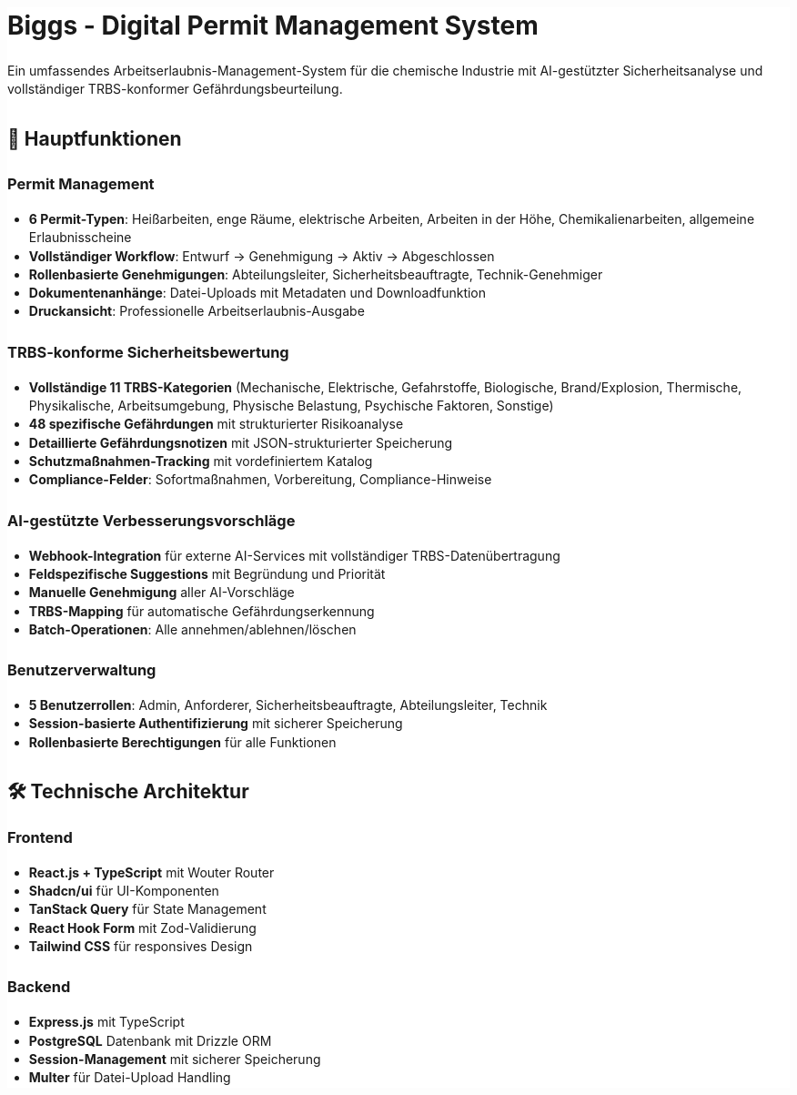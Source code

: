 # Biggs - Digital Permit Management System

Ein umfassendes Arbeitserlaubnis-Management-System für die chemische Industrie mit AI-gestützter Sicherheitsanalyse und vollständiger TRBS-konformer Gefährdungsbeurteilung.

## 🚀 Hauptfunktionen

### Permit Management
- **6 Permit-Typen**: Heißarbeiten, enge Räume, elektrische Arbeiten, Arbeiten in der Höhe, Chemikalienarbeiten, allgemeine Erlaubnisscheine
- **Vollständiger Workflow**: Entwurf → Genehmigung → Aktiv → Abgeschlossen
- **Rollenbasierte Genehmigungen**: Abteilungsleiter, Sicherheitsbeauftragte, Technik-Genehmiger
- **Dokumentenanhänge**: Datei-Uploads mit Metadaten und Downloadfunktion
- **Druckansicht**: Professionelle Arbeitserlaubnis-Ausgabe

### TRBS-konforme Sicherheitsbewertung
- **Vollständige 11 TRBS-Kategorien** (Mechanische, Elektrische, Gefahrstoffe, Biologische, Brand/Explosion, Thermische, Physikalische, Arbeitsumgebung, Physische Belastung, Psychische Faktoren, Sonstige)
- **48 spezifische Gefährdungen** mit strukturierter Risikoanalyse
- **Detaillierte Gefährdungsnotizen** mit JSON-strukturierter Speicherung
- **Schutzmaßnahmen-Tracking** mit vordefiniertem Katalog
- **Compliance-Felder**: Sofortmaßnahmen, Vorbereitung, Compliance-Hinweise

### AI-gestützte Verbesserungsvorschläge
- **Webhook-Integration** für externe AI-Services mit vollständiger TRBS-Datenübertragung
- **Feldspezifische Suggestions** mit Begründung und Priorität
- **Manuelle Genehmigung** aller AI-Vorschläge
- **TRBS-Mapping** für automatische Gefährdungserkennung
- **Batch-Operationen**: Alle annehmen/ablehnen/löschen

### Benutzerverwaltung
- **5 Benutzerrollen**: Admin, Anforderer, Sicherheitsbeauftragte, Abteilungsleiter, Technik
- **Session-basierte Authentifizierung** mit sicherer Speicherung
- **Rollenbasierte Berechtigungen** für alle Funktionen

## 🛠 Technische Architektur

### Frontend
- **React.js + TypeScript** mit Wouter Router
- **Shadcn/ui** für UI-Komponenten
- **TanStack Query** für State Management
- **React Hook Form** mit Zod-Validierung
- **Tailwind CSS** für responsives Design

### Backend
- **Express.js** mit TypeScript
- **PostgreSQL** Datenbank mit Drizzle ORM
- **Session-Management** mit sicherer Speicherung
- **Multer** für Datei-Upload Handling
